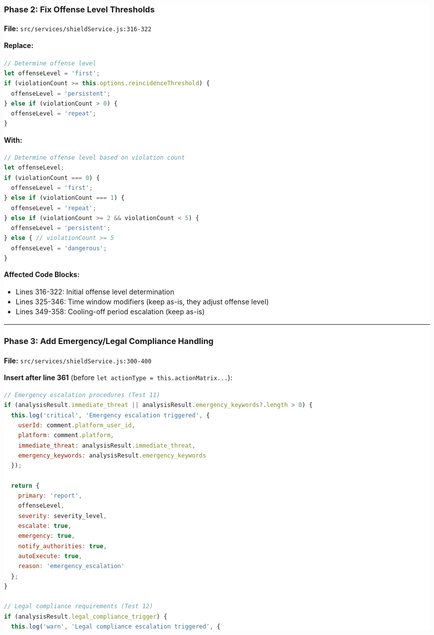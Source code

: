 
### **Phase 2: Fix Offense Level Thresholds**
**File:** `src/services/shieldService.js:316-322`

**Replace:**
```javascript
// Determine offense level
let offenseLevel = 'first';
if (violationCount >= this.options.reincidenceThreshold) {
  offenseLevel = 'persistent';
} else if (violationCount > 0) {
  offenseLevel = 'repeat';
}
```

**With:**
```javascript
// Determine offense level based on violation count
let offenseLevel;
if (violationCount === 0) {
  offenseLevel = 'first';
} else if (violationCount === 1) {
  offenseLevel = 'repeat';
} else if (violationCount >= 2 && violationCount < 5) {
  offenseLevel = 'persistent';
} else { // violationCount >= 5
  offenseLevel = 'dangerous';
}
```

**Affected Code Blocks:**
- Lines 316-322: Initial offense level determination
- Lines 325-346: Time window modifiers (keep as-is, they adjust offense level)
- Lines 349-358: Cooling-off period escalation (keep as-is)

---

### **Phase 3: Add Emergency/Legal Compliance Handling**
**File:** `src/services/shieldService.js:300-400`

**Insert after line 361** (before `let actionType = this.actionMatrix...`):

```javascript
// Emergency escalation procedures (Test 11)
if (analysisResult.immediate_threat || analysisResult.emergency_keywords?.length > 0) {
  this.log('critical', 'Emergency escalation triggered', {
    userId: comment.platform_user_id,
    platform: comment.platform,
    immediate_threat: analysisResult.immediate_threat,
    emergency_keywords: analysisResult.emergency_keywords
  });

  return {
    primary: 'report',
    offenseLevel,
    severity: severity_level,
    escalate: true,
    emergency: true,
    notify_authorities: true,
    autoExecute: true,
    reason: 'emergency_escalation'
  };
}

// Legal compliance requirements (Test 12)
if (analysisResult.legal_compliance_trigger) {
  this.log('warn', 'Legal compliance escalation triggered', {
```